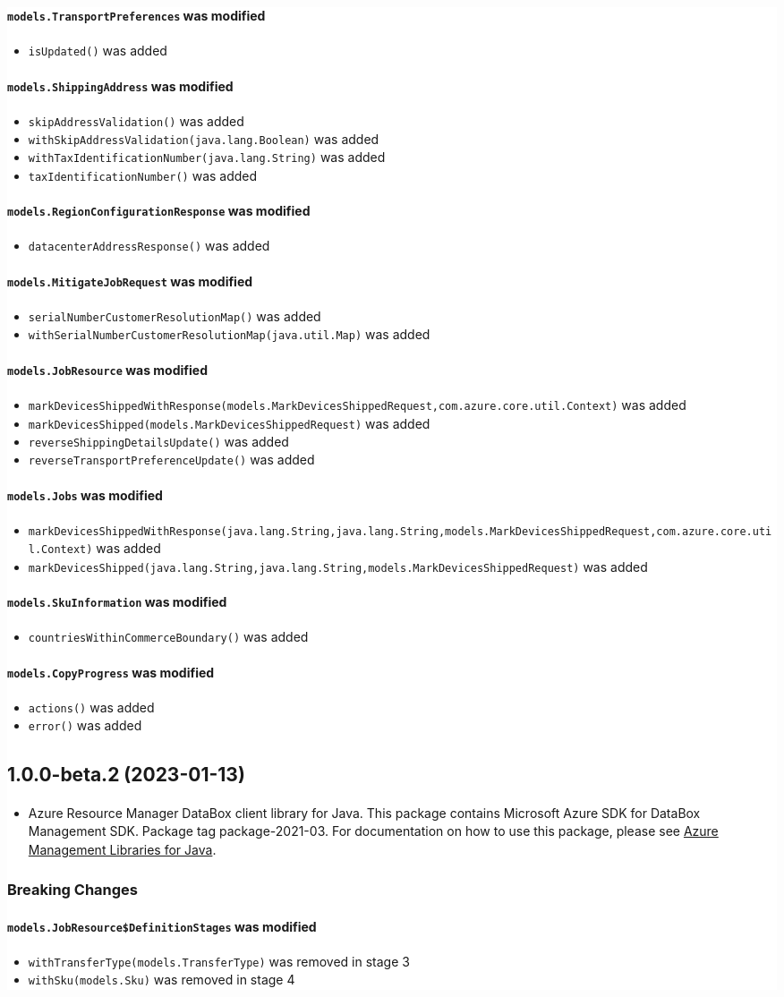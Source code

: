 #### `models.TransportPreferences` was modified

* `isUpdated()` was added

#### `models.ShippingAddress` was modified

* `skipAddressValidation()` was added
* `withSkipAddressValidation(java.lang.Boolean)` was added
* `withTaxIdentificationNumber(java.lang.String)` was added
* `taxIdentificationNumber()` was added

#### `models.RegionConfigurationResponse` was modified

* `datacenterAddressResponse()` was added

#### `models.MitigateJobRequest` was modified

* `serialNumberCustomerResolutionMap()` was added
* `withSerialNumberCustomerResolutionMap(java.util.Map)` was added

#### `models.JobResource` was modified

* `markDevicesShippedWithResponse(models.MarkDevicesShippedRequest,com.azure.core.util.Context)` was added
* `markDevicesShipped(models.MarkDevicesShippedRequest)` was added
* `reverseShippingDetailsUpdate()` was added
* `reverseTransportPreferenceUpdate()` was added

#### `models.Jobs` was modified

* `markDevicesShippedWithResponse(java.lang.String,java.lang.String,models.MarkDevicesShippedRequest,com.azure.core.util.Context)` was added
* `markDevicesShipped(java.lang.String,java.lang.String,models.MarkDevicesShippedRequest)` was added

#### `models.SkuInformation` was modified

* `countriesWithinCommerceBoundary()` was added

#### `models.CopyProgress` was modified

* `actions()` was added
* `error()` was added

## 1.0.0-beta.2 (2023-01-13)

- Azure Resource Manager DataBox client library for Java. This package contains Microsoft Azure SDK for DataBox Management SDK.  Package tag package-2021-03. For documentation on how to use this package, please see [Azure Management Libraries for Java](https://aka.ms/azsdk/java/mgmt).

### Breaking Changes

#### `models.JobResource$DefinitionStages` was modified

* `withTransferType(models.TransferType)` was removed in stage 3
* `withSku(models.Sku)` was removed in stage 4
